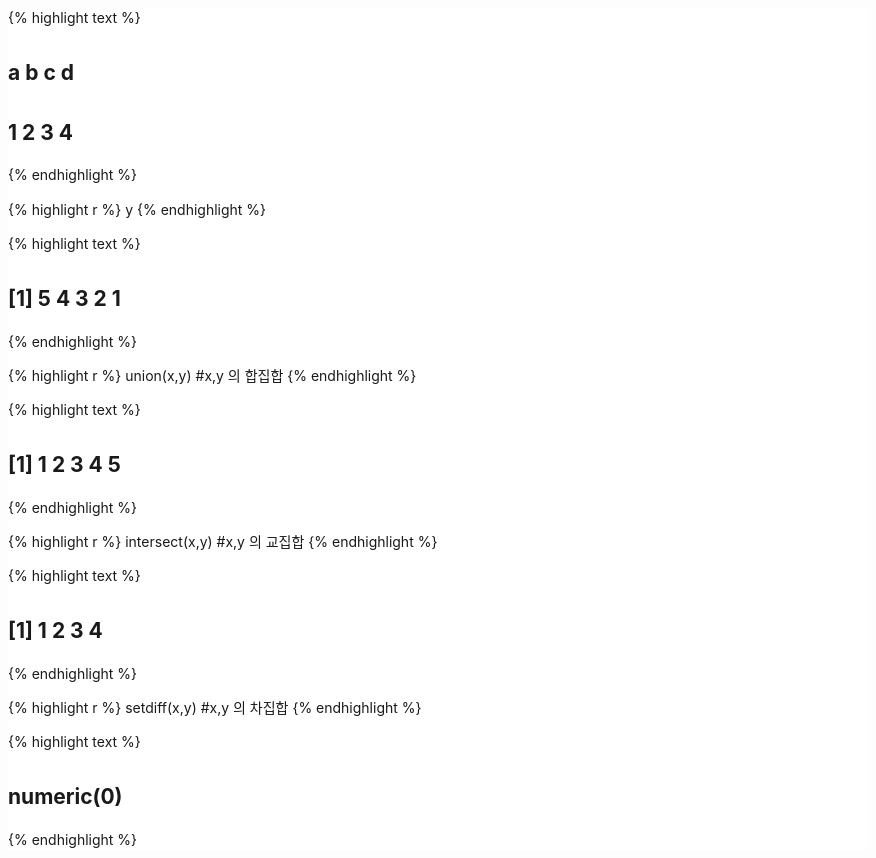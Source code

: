 

{% highlight text %}
## a b c d 
## 1 2 3 4
{% endhighlight %}



{% highlight r %}
y
{% endhighlight %}



{% highlight text %}
## [1] 5 4 3 2 1
{% endhighlight %}



{% highlight r %}
union(x,y) #x,y 의 합집합
{% endhighlight %}



{% highlight text %}
## [1] 1 2 3 4 5
{% endhighlight %}



{% highlight r %}
intersect(x,y) #x,y 의 교집합
{% endhighlight %}



{% highlight text %}
## [1] 1 2 3 4
{% endhighlight %}



{% highlight r %}
setdiff(x,y) #x,y 의 차집합
{% endhighlight %}



{% highlight text %}
## numeric(0)
{% endhighlight %}
